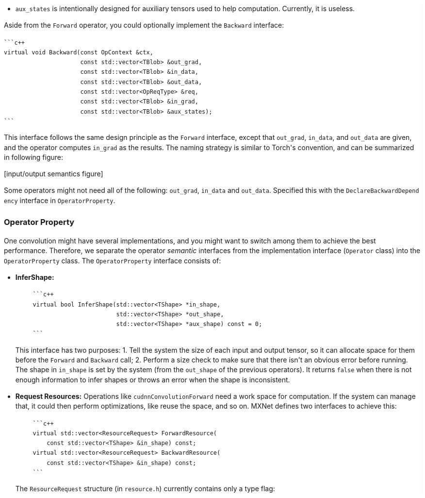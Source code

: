 
- `aux_states` is intentionally designed for auxiliary tensors used to help computation. Currently, it is useless.

Aside from the `Forward` operator, you could optionally implement the `Backward` interface:

    ```c++
    virtual void Backward(const OpContext &ctx,
                          const std::vector<TBlob> &out_grad,
                          const std::vector<TBlob> &in_data,
                          const std::vector<TBlob> &out_data,
                          const std::vector<OpReqType> &req,
                          const std::vector<TBlob> &in_grad,
                          const std::vector<TBlob> &aux_states);
    ```
This interface follows the same design principle as the `Forward` interface, except that `out_grad`, `in_data`, and `out_data` are given, and the operator computes `in_grad` as the results. The naming strategy is similar to Torch's convention, and can be summarized in following figure:

[input/output semantics figure]

Some operators might not need all of the following: `out_grad`, `in_data` and `out_data`. Specified this with the `DeclareBackwardDependency` interface in `OperatorProperty`.

### Operator Property

One convolution might have several implementations, and you might want to switch among them to achieve the best performance. Therefore, we separate the operator *semantic* interfaces from the implementation interface (`Operator` class) into the `OperatorProperty` class. The `OperatorProperty` interface consists of:

* **InferShape:**

           ```c++
           virtual bool InferShape(std::vector<TShape> *in_shape,
                                   std::vector<TShape> *out_shape,
                                   std::vector<TShape> *aux_shape) const = 0;
           ```
  This interface has two purposes: 1. Tell the system the size of each input and output tensor, so it can allocate space for them before the `Forward` and `Backward` call; 2. Perform a size check to make sure that there isn't an obvious error before running. The shape in `in_shape` is set by the system (from the `out_shape` of the previous operators). It returns `false` when there is not enough information to infer shapes or throws an error when the shape is inconsistent.

* **Request Resources:** Operations like `cudnnConvolutionForward` need a work space for computation. If the system can manage that, it could then perform optimizations, like reuse the space, and so on. MXNet defines two interfaces to achieve this:
  
           ```c++
           virtual std::vector<ResourceRequest> ForwardResource(
               const std::vector<TShape> &in_shape) const;
           virtual std::vector<ResourceRequest> BackwardResource(
               const std::vector<TShape> &in_shape) const;
           ```
  The `ResourceRequest` structure (in `resource.h`) currently contains only a type flag:
